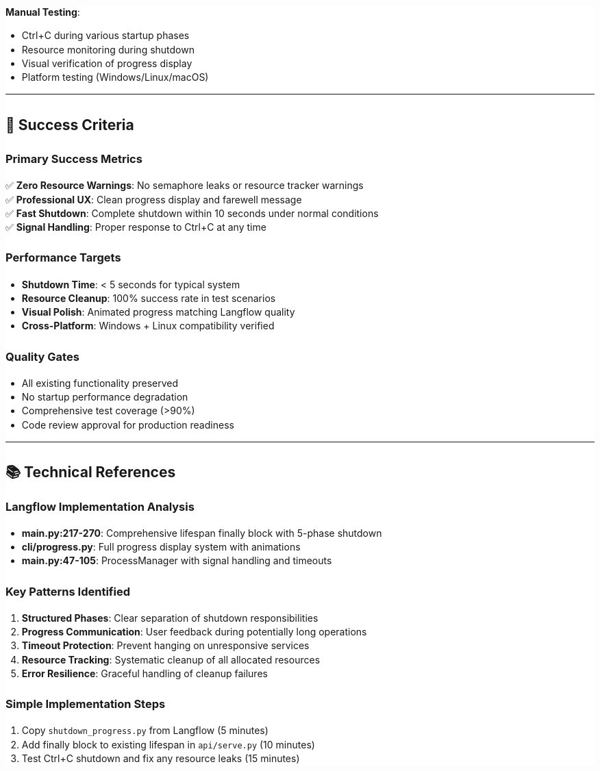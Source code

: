 **Manual Testing**:
- Ctrl+C during various startup phases
- Resource monitoring during shutdown
- Visual verification of progress display
- Platform testing (Windows/Linux/macOS)

---

## 🎯 Success Criteria

### Primary Success Metrics
✅ **Zero Resource Warnings**: No semaphore leaks or resource tracker warnings  
✅ **Professional UX**: Clean progress display and farewell message  
✅ **Fast Shutdown**: Complete shutdown within 10 seconds under normal conditions  
✅ **Signal Handling**: Proper response to Ctrl+C at any time  

### Performance Targets
- **Shutdown Time**: < 5 seconds for typical system
- **Resource Cleanup**: 100% success rate in test scenarios  
- **Visual Polish**: Animated progress matching Langflow quality
- **Cross-Platform**: Windows + Linux compatibility verified

### Quality Gates
- All existing functionality preserved
- No startup performance degradation  
- Comprehensive test coverage (>90%)
- Code review approval for production readiness

---

## 📚 Technical References

### Langflow Implementation Analysis
- **main.py:217-270**: Comprehensive lifespan finally block with 5-phase shutdown
- **cli/progress.py**: Full progress display system with animations
- **__main__.py:47-105**: ProcessManager with signal handling and timeouts

### Key Patterns Identified
1. **Structured Phases**: Clear separation of shutdown responsibilities
2. **Progress Communication**: User feedback during potentially long operations  
3. **Timeout Protection**: Prevent hanging on unresponsive services
4. **Resource Tracking**: Systematic cleanup of all allocated resources
5. **Error Resilience**: Graceful handling of cleanup failures

### Simple Implementation Steps
1. Copy `shutdown_progress.py` from Langflow (5 minutes)
2. Add finally block to existing lifespan in `api/serve.py` (10 minutes)  
3. Test Ctrl+C shutdown and fix any resource leaks (15 minutes)
